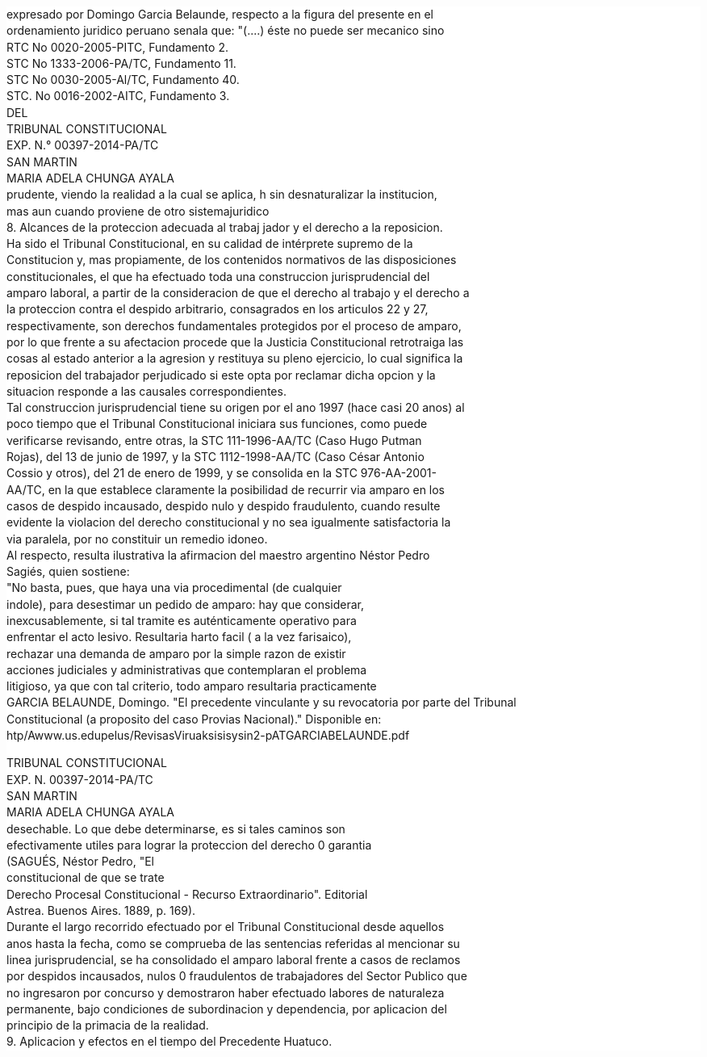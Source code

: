 expresado por Domingo Garcia Belaunde, respecto a la figura del presente en el  
ordenamiento juridico peruano senala que: "(....) éste no puede ser mecanico sino  
RTC No 0020-2005-PITC, Fundamento 2.  
STC No 1333-2006-PA/TC, Fundamento 11.  
STC No 0030-2005-Al/TC, Fundamento 40.  
STC. No 0016-2002-AITC, Fundamento 3.  
DEL  
TRIBUNAL CONSTITUCIONAL  
EXP. N.° 00397-2014-PA/TC  
SAN MARTIN  
MARIA ADELA CHUNGA AYALA  
prudente, viendo la realidad a la cual se aplica, h sin desnaturalizar la institucion,  
mas aun cuando proviene de otro sistemajuridico  
8. Alcances de la proteccion adecuada al trabaj jador y el derecho a la reposicion.  
Ha sido el Tribunal Constitucional, en su calidad de intérprete supremo de la  
Constitucion y, mas propiamente, de los contenidos normativos de las disposiciones  
constitucionales, el que ha efectuado toda una construccion jurisprudencial del  
amparo laboral, a partir de la consideracion de que el derecho al trabajo y el derecho a  
la proteccion contra el despido arbitrario, consagrados en los articulos 22 y 27,  
respectivamente, son derechos fundamentales protegidos por el proceso de amparo,  
por lo que frente a su afectacion procede que la Justicia Constitucional retrotraiga las  
cosas al estado anterior a la agresion y restituya su pleno ejercicio, lo cual significa la  
reposicion del trabajador perjudicado si este opta por reclamar dicha opcion y la  
situacion responde a las causales correspondientes.  
Tal construccion jurisprudencial tiene su origen por el ano 1997 (hace casi 20 anos) al  
poco tiempo que el Tribunal Constitucional iniciara sus funciones, como puede  
verificarse revisando, entre otras, la STC 111-1996-AA/TC (Caso Hugo Putman  
Rojas), del 13 de junio de 1997, y la STC 1112-1998-AA/TC (Caso César Antonio  
Cossio y otros), del 21 de enero de 1999, y se consolida en la STC 976-AA-2001-  
AA/TC, en la que establece claramente la posibilidad de recurrir via amparo en los  
casos de despido incausado, despido nulo y despido fraudulento, cuando resulte  
evidente la violacion del derecho constitucional y no sea igualmente satisfactoria la  
via paralela, por no constituir un remedio idoneo.  
Al respecto, resulta ilustrativa la afirmacion del maestro argentino Néstor Pedro  
Sagiés, quien sostiene:  
"No basta, pues, que haya una via procedimental (de cualquier  
indole), para desestimar un pedido de amparo: hay que considerar,  
inexcusablemente, si tal tramite es auténticamente operativo para  
enfrentar el acto lesivo. Resultaria harto facil ( a la vez farisaico),  
rechazar una demanda de amparo por la simple razon de existir  
acciones judiciales y administrativas que contemplaran el problema  
litigioso, ya que con tal criterio, todo amparo resultaria practicamente  
GARCIA BELAUNDE, Domingo. "El precedente vinculante y su revocatoria por parte del Tribunal  
Constitucional (a proposito del caso Provias Nacional)." Disponible en:  
htp/Awww.us.edupelus/RevisasViruaksisisysin2-pATGARCIABELAUNDE.pdf  
  
TRIBUNAL CONSTITUCIONAL  
EXP. N. 00397-2014-PA/TC  
SAN MARTIN  
MARIA ADELA CHUNGA AYALA  
desechable. Lo que debe determinarse, es si tales caminos son  
efectivamente utiles para lograr la proteccion del derecho 0 garantia  
(SAGUÉS, Néstor Pedro, "El  
constitucional de que se trate  
Derecho Procesal Constitucional - Recurso Extraordinario". Editorial  
Astrea. Buenos Aires. 1889, p. 169).  
Durante el largo recorrido efectuado por el Tribunal Constitucional desde aquellos  
anos hasta la fecha, como se comprueba de las sentencias referidas al mencionar su  
linea jurisprudencial, se ha consolidado el amparo laboral frente a casos de reclamos  
por despidos incausados, nulos 0 fraudulentos de trabajadores del Sector Publico que  
no ingresaron por concurso y demostraron haber efectuado labores de naturaleza  
permanente, bajo condiciones de subordinacion y dependencia, por aplicacion del  
principio de la primacia de la realidad.  
9. Aplicacion y efectos en el tiempo del Precedente Huatuco.  